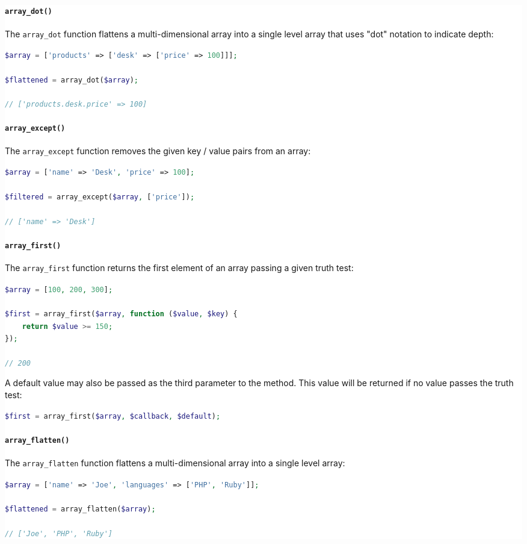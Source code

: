 <a name="method-array-dot"></a>
#### `array_dot()` 

The `array_dot` function flattens a multi-dimensional array into a single level array that uses "dot" notation to indicate depth:
```php
$array = ['products' => ['desk' => ['price' => 100]]];

$flattened = array_dot($array);

// ['products.desk.price' => 100]
```

<a name="method-array-except"></a>
#### `array_except()` 

The `array_except` function removes the given key / value pairs from an array:

```php
$array = ['name' => 'Desk', 'price' => 100];

$filtered = array_except($array, ['price']);

// ['name' => 'Desk']
```

<a name="method-array-first"></a>
#### `array_first()` 

The `array_first` function returns the first element of an array passing a given truth test:

```php
$array = [100, 200, 300];

$first = array_first($array, function ($value, $key) {
    return $value >= 150;
});

// 200
```

A default value may also be passed as the third parameter to the method. This value will be returned if no value passes the truth test:
```php
$first = array_first($array, $callback, $default);
```

<a name="method-array-flatten"></a>
#### `array_flatten()` 

The `array_flatten` function flattens a multi-dimensional array into a single level array:

```php
$array = ['name' => 'Joe', 'languages' => ['PHP', 'Ruby']];

$flattened = array_flatten($array);

// ['Joe', 'PHP', 'Ruby']
```
